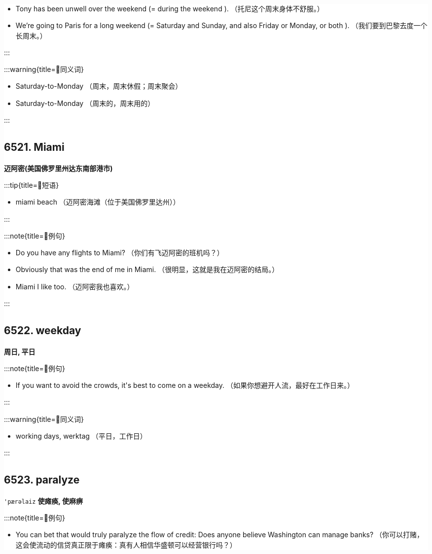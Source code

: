 - Tony has been unwell over the weekend (= during the weekend ). （托尼这个周末身体不舒服。）

- We’re going to Paris for a long weekend (= Saturday and Sunday, and also Friday or Monday, or both ). （我们要到巴黎去度一个长周末。）

:::

:::warning{title=🤔同义词}

- Saturday-to-Monday （周末，周末休假；周末聚会）

- Saturday-to-Monday （周末的，周末用的）

:::


## 6521. Miami

**迈阿密(美国佛罗里州达东南部港市)**

:::tip{title=🤩短语}

- miami beach （迈阿密海滩（位于美国佛罗里达州））

:::

:::note{title=🎤例句}

- Do you have any flights to Miami? （你们有飞迈阿密的班机吗？）

- Obviously that was the end of me in Miami. （很明显，这就是我在迈阿密的结局。）

- Miami I like too. （迈阿密我也喜欢。）

:::

## 6522. weekday

**周日, 平日**

:::note{title=🎤例句}

- If you want to avoid the crowds, it's best to come on a weekday. （如果你想避开人流，最好在工作日来。）

:::

:::warning{title=🤔同义词}

- working days, werktag （平日，工作日）

:::


## 6523. paralyze

`'pærəlaiz`  **使瘫痪, 使麻痹**

:::note{title=🎤例句}

- You can bet that would truly paralyze the flow of credit: Does anyone believe Washington can manage banks? （你可以打赌，这会使流动的信贷真正限于瘫痪：真有人相信华盛顿可以经营银行吗？）
